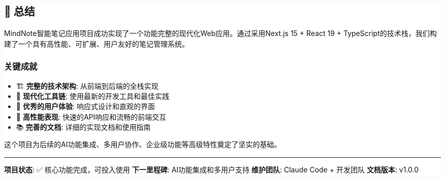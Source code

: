 
## 📝 总结

MindNote智能笔记应用项目成功实现了一个功能完整的现代化Web应用。通过采用Next.js 15 + React 19 +
TypeScript的技术栈，我们构建了一个具有高性能、可扩展、用户友好的笔记管理系统。

### 关键成就

- 🏗️ **完整的技术架构**: 从前端到后端的全栈实现
- 🔧 **现代化工具链**: 使用最新的开发工具和最佳实践
- 📱 **优秀的用户体验**: 响应式设计和直观的界面
- 🚀 **高性能表现**: 快速的API响应和流畅的前端交互
- 📚 **完善的文档**: 详细的实现文档和使用指南

这个项目为后续的AI功能集成、多用户协作、企业级功能等高级特性奠定了坚实的基础。

---

**项目状态**: ✅ 核心功能完成，可投入使用 **下一里程碑**: AI功能集成和多用户支持 **维护团队**:
Claude Code + 开发团队 **文档版本**: v1.0.0

